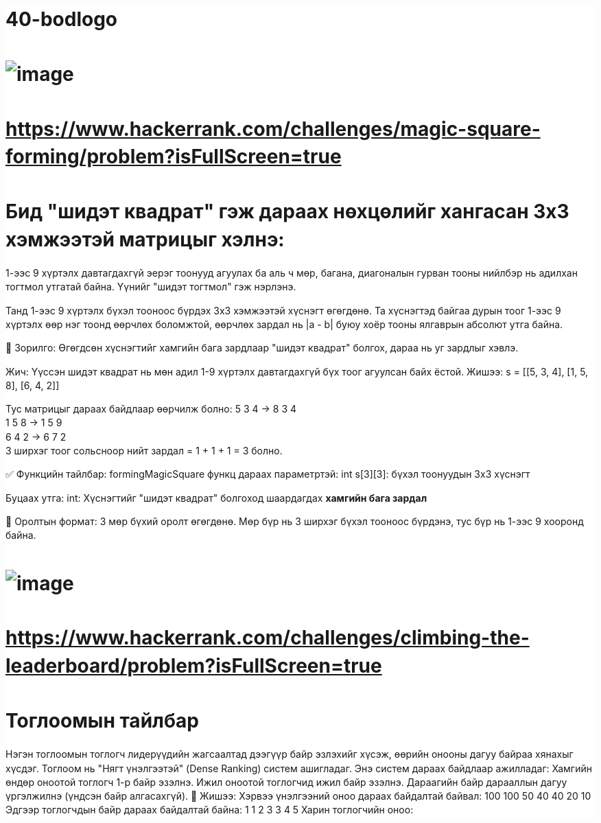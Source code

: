 # 40-bodlogo
# ![image](https://github.com/user-attachments/assets/7b4ce046-5fcc-4062-8b3f-7918dfa1063c)
# https://www.hackerrank.com/challenges/magic-square-forming/problem?isFullScreen=true
# Бид "шидэт квадрат" гэж дараах нөхцөлийг хангасан 3x3 хэмжээтэй матрицыг хэлнэ:
1-ээс 9 хүртэлх давтагдахгүй эерэг тоонууд агуулах ба
аль ч мөр, багана, диагоналын гурван тооны нийлбэр нь адилхан тогтмол утгатай байна. Үүнийг "шидэт тогтмол" гэж нэрлэнэ.

Танд 1-ээс 9 хүртэлх бүхэл тооноос бүрдэх 3x3 хэмжээтэй хүснэгт өгөгдөнө.
Та хүснэгтэд байгаа дурын тоог 1-ээс 9 хүртэлх өөр нэг тоонд өөрчлөх боломжтой, өөрчлөх зардал нь |a - b| буюу хоёр тооны ялгаврын абсолют утга байна.

🎯 Зорилго:
Өгөгдсөн хүснэгтийг хамгийн бага зардлаар "шидэт квадрат" болгох, дараа нь уг зардлыг хэвлэ.

Жич: Үүссэн шидэт квадрат нь мөн адил 1-9 хүртэлх давтагдахгүй бүх тоог агуулсан байх ёстой.
Жишээ:
s = [[5, 3, 4], [1, 5, 8], [6, 4, 2]]

Тус матрицыг дараах байдлаар өөрчилж болно:
5 3 4       →     8 3 4  
1 5 8       →     1 5 9  
6 4 2       →     6 7 2  
3 ширхэг тоог сольсноор нийт зардал = 1 + 1 + 1 = 3 болно.

✅ Функцийн тайлбар:
formingMagicSquare функц дараах параметртэй:
int s[3][3]: бүхэл тоонуудын 3x3 хүснэгт

Буцаах утга:
int: Хүснэгтийг "шидэт квадрат" болгоход шаардагдах **хамгийн бага зардал**

🧾 Оролтын формат:
3 мөр бүхий оролт өгөгдөнө.
Мөр бүр нь 3 ширхэг бүхэл тооноос бүрдэнэ, тус бүр нь 1-ээс 9 хооронд байна.

# ![image](https://github.com/user-attachments/assets/6fa79478-ae6e-43bd-bc46-06dc1ca17af4)
# https://www.hackerrank.com/challenges/climbing-the-leaderboard/problem?isFullScreen=true
# Тоглоомын тайлбар 
Нэгэн тоглоомын тоглогч лидерүүдийн жагсаалтад дээгүүр байр эзлэхийг хүсэж, өөрийн онооны дагуу байраа хянахыг хүсдэг. Тоглоом нь "Нягт үнэлгээтэй" (Dense Ranking) систем ашигладаг. Энэ систем дараах байдлаар ажилладаг:
Хамгийн өндөр оноотой тоглогч 1-р байр эзэлнэ.
Ижил оноотой тоглогчид ижил байр эзэлнэ. Дараагийн байр дарааллын дагуу үргэлжилнэ (үндсэн байр алгасахгүй).
🎯 Жишээ:
Хэрвээ үнэлгээний оноо дараах байдалтай байвал:
100 100 50 40 40 20 10
Эдгээр тоглогчдын байр дараах байдалтай байна:
1 1 2 3 3 4 5
Харин тоглогчийн оноо: